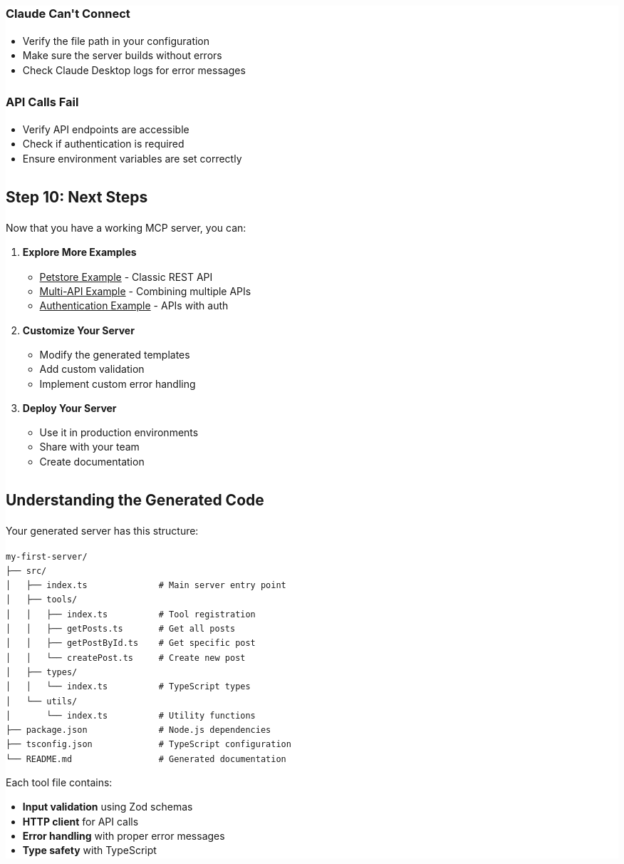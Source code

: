 ### Claude Can't Connect
- Verify the file path in your configuration
- Make sure the server builds without errors
- Check Claude Desktop logs for error messages

### API Calls Fail
- Verify API endpoints are accessible
- Check if authentication is required
- Ensure environment variables are set correctly

## Step 10: Next Steps

Now that you have a working MCP server, you can:

1. **Explore More Examples**
   - [Petstore Example](../petstore/) - Classic REST API
   - [Multi-API Example](../multi-api/) - Combining multiple APIs
   - [Authentication Example](../authentication/) - APIs with auth

2. **Customize Your Server**
   - Modify the generated templates
   - Add custom validation
   - Implement custom error handling

3. **Deploy Your Server**
   - Use it in production environments
   - Share with your team
   - Create documentation

## Understanding the Generated Code

Your generated server has this structure:

```
my-first-server/
├── src/
│   ├── index.ts              # Main server entry point
│   ├── tools/
│   │   ├── index.ts          # Tool registration
│   │   ├── getPosts.ts       # Get all posts
│   │   ├── getPostById.ts    # Get specific post
│   │   └── createPost.ts     # Create new post
│   ├── types/
│   │   └── index.ts          # TypeScript types
│   └── utils/
│       └── index.ts          # Utility functions
├── package.json              # Node.js dependencies
├── tsconfig.json             # TypeScript configuration
└── README.md                 # Generated documentation
```

Each tool file contains:
- **Input validation** using Zod schemas
- **HTTP client** for API calls
- **Error handling** with proper error messages
- **Type safety** with TypeScript
